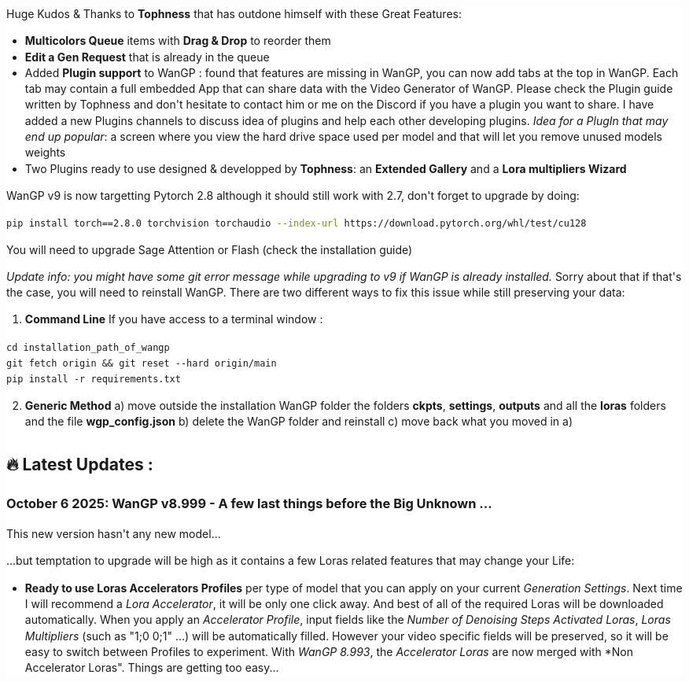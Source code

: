 
Huge Kudos & Thanks to **Tophness** that has outdone himself with these Great Features:
- **Multicolors Queue** items with **Drag & Drop** to reorder them
- **Edit a Gen Request** that is already in the queue
- Added **Plugin support** to WanGP : found that features are missing in WanGP, you can now add tabs at the top in WanGP. Each tab may contain a full embedded App that can share data with the Video Generator of WanGP. Please check the Plugin guide written by Tophness and don't hesitate to contact him or me on the Discord if you have a plugin you want to share. I have added a new Plugins channels to discuss idea of plugins and help each other developing plugins. *Idea for a PlugIn that may end up popular*: a screen where you view the hard drive space used per model and that will let you remove unused models weights
- Two Plugins ready to use designed & developped by **Tophness**: an **Extended Gallery** and a **Lora multipliers Wizard**

WanGP v9 is now targetting Pytorch 2.8 although it should still work with 2.7, don't forget to upgrade by doing:
```bash
pip install torch==2.8.0 torchvision torchaudio --index-url https://download.pytorch.org/whl/test/cu128
```
You will need to upgrade Sage Attention or Flash (check the installation guide)

*Update info: you might have some git error message while upgrading to v9 if WanGP is already installed.*
Sorry about that if that's the case, you will need to reinstall WanGP.
There are two different ways to fix this issue while still preserving your data:
1) **Command Line**
If you have access to a terminal window :
```
cd installation_path_of_wangp
git fetch origin && git reset --hard origin/main
pip install -r requirements.txt
```

2) **Generic Method**
a) move outside the installation WanGP folder the folders **ckpts**, **settings**, **outputs** and all the **loras** folders and the file **wgp_config.json**
b) delete the WanGP folder and reinstall
c) move back what you moved in a)

## 🔥 Latest Updates : 
### October 6 2025: WanGP v8.999 - A few last things before the Big Unknown ...

This new version hasn't any new model...

...but temptation to upgrade will be high as it contains a few Loras related features that may change your Life:
- **Ready to use Loras Accelerators Profiles** per type of model that you can apply on your current *Generation Settings*. Next time I will recommend a *Lora Accelerator*, it will be only one click away. And best of all of the required Loras will be downloaded automatically. When you apply an *Accelerator Profile*, input fields like the *Number of Denoising Steps* *Activated Loras*, *Loras Multipliers* (such as "1;0 0;1" ...) will be automatically filled. However your video specific fields will be preserved, so it will be easy to switch between Profiles to experiment. With *WanGP 8.993*, the *Accelerator Loras* are now merged with *Non Accelerator Loras". Things are getting too easy...
